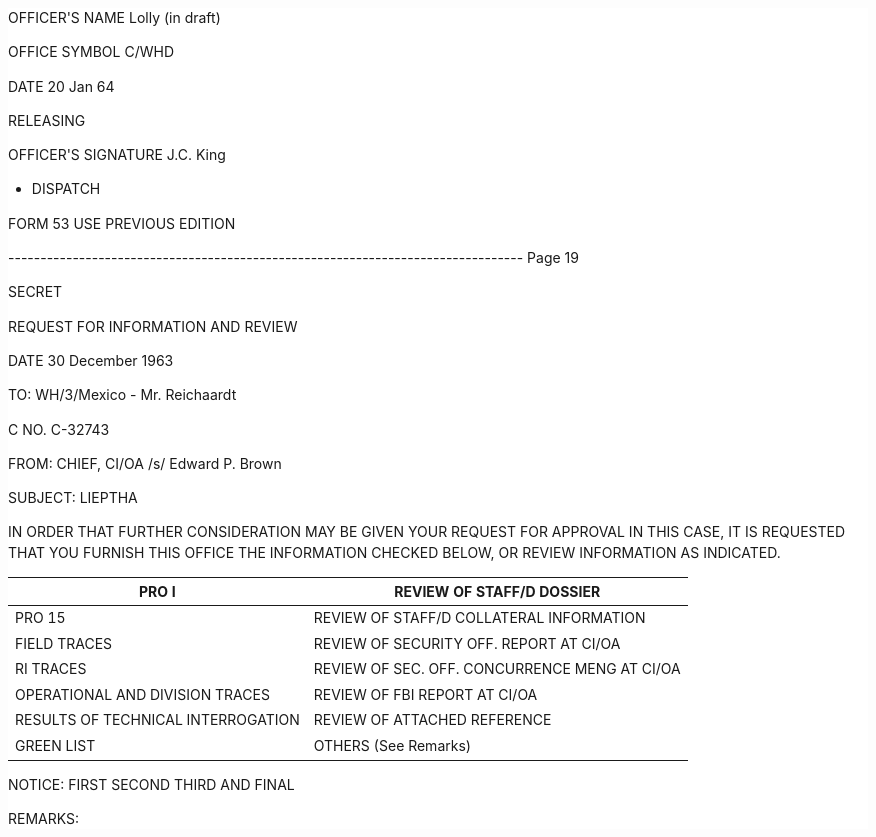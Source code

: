 OFFICER'S NAME
Lolly (in draft)

OFFICE SYMBOL
C/WHD

DATE
20 Jan 64

RELEASING

OFFICER'S SIGNATURE
J.C. King

- DISPATCH

FORM 53 USE PREVIOUS EDITION


-------------------------------------------------------------------------------- Page 19

SECRET

REQUEST FOR INFORMATION AND REVIEW

DATE
30 December 1963

TO:
WH/3/Mexico - Mr. Reichaardt

C NO.
C-32743

FROM: CHIEF, CI/OA /s/ Edward P. Brown

SUBJECT:
LIEPTHA

IN ORDER THAT FURTHER CONSIDERATION MAY BE GIVEN YOUR REQUEST FOR APPROVAL IN THIS CASE, IT IS REQUESTED THAT YOU FURNISH THIS OFFICE THE INFORMATION CHECKED BELOW, OR REVIEW INFORMATION AS INDICATED.

| PRO I                              | REVIEW OF STAFF/D DOSSIER                     |
| ---------------------------------- | --------------------------------------------- |
| PRO 15                             | REVIEW OF STAFF/D COLLATERAL INFORMATION      |
| FIELD TRACES                       | REVIEW OF SECURITY OFF. REPORT AT CI/OA       |
| RI TRACES                          | REVIEW OF SEC. OFF. CONCURRENCE MENG AT CI/OA |
| OPERATIONAL AND DIVISION TRACES    | REVIEW OF FBI REPORT AT CI/OA                 |
| RESULTS OF TECHNICAL INTERROGATION | REVIEW OF ATTACHED REFERENCE                  |
| GREEN LIST                         | OTHERS (See Remarks)                          |

NOTICE: FIRST SECOND THIRD AND FINAL

REMARKS:
